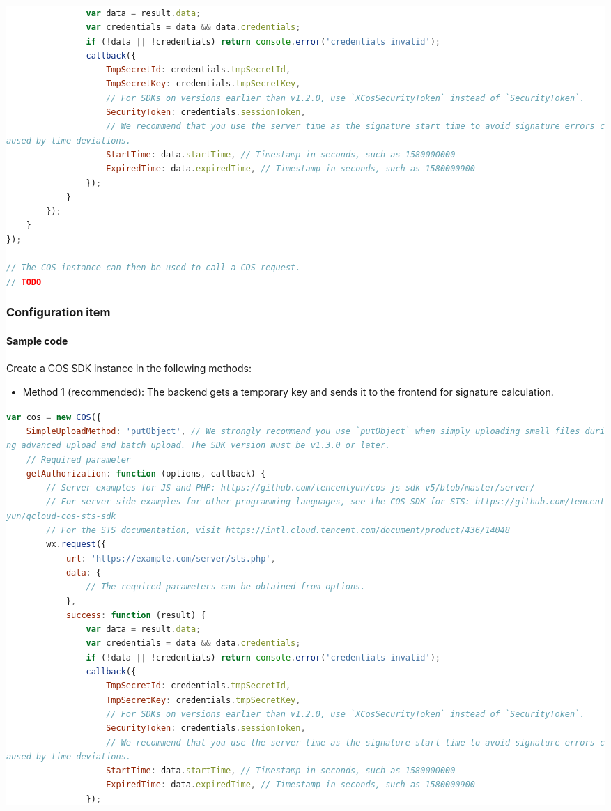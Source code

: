```js
                var data = result.data;
                var credentials = data && data.credentials;
                if (!data || !credentials) return console.error('credentials invalid');
                callback({
                    TmpSecretId: credentials.tmpSecretId,
                    TmpSecretKey: credentials.tmpSecretKey,
                    // For SDKs on versions earlier than v1.2.0, use `XCosSecurityToken` instead of `SecurityToken`.
                    SecurityToken: credentials.sessionToken,
                    // We recommend that you use the server time as the signature start time to avoid signature errors caused by time deviations.
                    StartTime: data.startTime, // Timestamp in seconds, such as 1580000000
                    ExpiredTime: data.expiredTime, // Timestamp in seconds, such as 1580000900
                });
            }
        });
    }
});

// The COS instance can then be used to call a COS request.
// TODO
```

### Configuration item

#### Sample code

Create a COS SDK instance in the following methods:

- Method 1 (recommended): The backend gets a temporary key and sends it to the frontend for signature calculation.

```js
var cos = new COS({
    SimpleUploadMethod: 'putObject', // We strongly recommend you use `putObject` when simply uploading small files during advanced upload and batch upload. The SDK version must be v1.3.0 or later.
    // Required parameter
    getAuthorization: function (options, callback) {
        // Server examples for JS and PHP: https://github.com/tencentyun/cos-js-sdk-v5/blob/master/server/
        // For server-side examples for other programming languages, see the COS SDK for STS: https://github.com/tencentyun/qcloud-cos-sts-sdk
        // For the STS documentation, visit https://intl.cloud.tencent.com/document/product/436/14048
        wx.request({
            url: 'https://example.com/server/sts.php',
            data: {
                // The required parameters can be obtained from options.
            },
            success: function (result) {
                var data = result.data;
                var credentials = data && data.credentials;
                if (!data || !credentials) return console.error('credentials invalid');
                callback({
                    TmpSecretId: credentials.tmpSecretId,
                    TmpSecretKey: credentials.tmpSecretKey,
                    // For SDKs on versions earlier than v1.2.0, use `XCosSecurityToken` instead of `SecurityToken`.
                    SecurityToken: credentials.sessionToken,
                    // We recommend that you use the server time as the signature start time to avoid signature errors caused by time deviations.
                    StartTime: data.startTime, // Timestamp in seconds, such as 1580000000
                    ExpiredTime: data.expiredTime, // Timestamp in seconds, such as 1580000900
                });
```